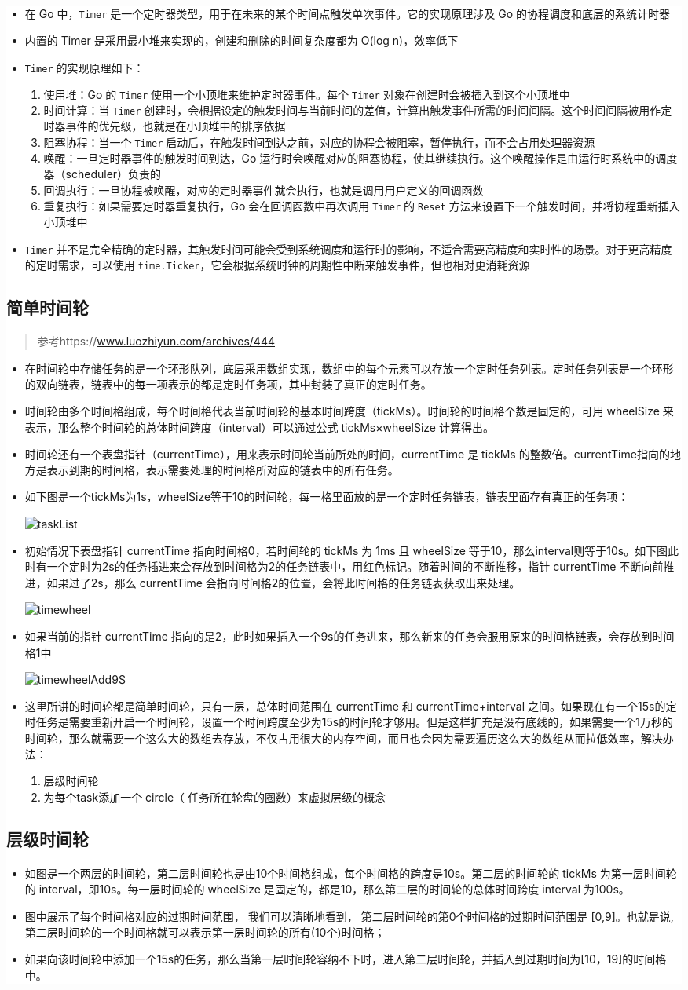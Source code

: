 - 在 Go 中，`Timer` 是一个定时器类型，用于在未来的某个时间点触发单次事件。它的实现原理涉及 Go 的协程调度和底层的系统计时器
- 内置的 [Timer](https://golang.org/pkg/time/#Timer) 是采用最小堆来实现的，创建和删除的时间复杂度都为 O(log n)，效率低下
- `Timer` 的实现原理如下：
  1. 使用堆：Go 的 `Timer` 使用一个小顶堆来维护定时器事件。每个 `Timer` 对象在创建时会被插入到这个小顶堆中
  2. 时间计算：当 `Timer` 创建时，会根据设定的触发时间与当前时间的差值，计算出触发事件所需的时间间隔。这个时间间隔被用作定时器事件的优先级，也就是在小顶堆中的排序依据
  3. 阻塞协程：当一个 `Timer` 启动后，在触发时间到达之前，对应的协程会被阻塞，暂停执行，而不会占用处理器资源
  4. 唤醒：一旦定时器事件的触发时间到达，Go 运行时会唤醒对应的阻塞协程，使其继续执行。这个唤醒操作是由运行时系统中的调度器（scheduler）负责的
  5. 回调执行：一旦协程被唤醒，对应的定时器事件就会执行，也就是调用用户定义的回调函数
  6. 重复执行：如果需要定时器重复执行，Go 会在回调函数中再次调用 `Timer` 的 `Reset` 方法来设置下一个触发时间，并将协程重新插入小顶堆中

- `Timer` 并不是完全精确的定时器，其触发时间可能会受到系统调度和运行时的影响，不适合需要高精度和实时性的场景。对于更高精度的定时需求，可以使用 `time.Ticker`，它会根据系统时钟的周期性中断来触发事件，但也相对更消耗资源

## 简单时间轮

> 参考https://www.luozhiyun.com/archives/444

- 在时间轮中存储任务的是一个环形队列，底层采用数组实现，数组中的每个元素可以存放一个定时任务列表。定时任务列表是一个环形的双向链表，链表中的每一项表示的都是定时任务项，其中封装了真正的定时任务。

- 时间轮由多个时间格组成，每个时间格代表当前时间轮的基本时间跨度（tickMs）。时间轮的时间格个数是固定的，可用 wheelSize 来表示，那么整个时间轮的总体时间跨度（interval）可以通过公式 tickMs×wheelSize 计算得出。

- 时间轮还有一个表盘指针（currentTime），用来表示时间轮当前所处的时间，currentTime 是 tickMs 的整数倍。currentTime指向的地方是表示到期的时间格，表示需要处理的时间格所对应的链表中的所有任务。

- 如下图是一个tickMs为1s，wheelSize等于10的时间轮，每一格里面放的是一个定时任务链表，链表里面存有真正的任务项：

  ![taskList](https://img.luozhiyun.com/20210213170304.png)
  
- 初始情况下表盘指针 currentTime 指向时间格0，若时间轮的 tickMs 为 1ms 且 wheelSize 等于10，那么interval则等于10s。如下图此时有一个定时为2s的任务插进来会存放到时间格为2的任务链表中，用红色标记。随着时间的不断推移，指针 currentTime 不断向前推进，如果过了2s，那么 currentTime 会指向时间格2的位置，会将此时间格的任务链表获取出来处理。

  ![timewheel](https://img.luozhiyun.com/20210213170320.png)

- 如果当前的指针 currentTime 指向的是2，此时如果插入一个9s的任务进来，那么新来的任务会服用原来的时间格链表，会存放到时间格1中

  ![timewheelAdd9S](https://img.luozhiyun.com/20210213170325.png)

- 这里所讲的时间轮都是简单时间轮，只有一层，总体时间范围在 currentTime 和 currentTime+interval 之间。如果现在有一个15s的定时任务是需要重新开启一个时间轮，设置一个时间跨度至少为15s的时间轮才够用。但是这样扩充是没有底线的，如果需要一个1万秒的时间轮，那么就需要一个这么大的数组去存放，不仅占用很大的内存空间，而且也会因为需要遍历这么大的数组从而拉低效率，解决办法：

  1. 层级时间轮
  2. 为每个task添加一个 circle（ 任务所在轮盘的圈数）来虚拟层级的概念

## 层级时间轮

- 如图是一个两层的时间轮，第二层时间轮也是由10个时间格组成，每个时间格的跨度是10s。第二层的时间轮的 tickMs 为第一层时间轮的 interval，即10s。每一层时间轮的 wheelSize 是固定的，都是10，那么第二层的时间轮的总体时间跨度 interval 为100s。

- 图中展示了每个时间格对应的过期时间范围， 我们可以清晰地看到， 第二层时间轮的第0个时间格的过期时间范围是 [0,9]。也就是说, 第二层时间轮的一个时间格就可以表示第一层时间轮的所有(10个)时间格；

- 如果向该时间轮中添加一个15s的任务，那么当第一层时间轮容纳不下时，进入第二层时间轮，并插入到过期时间为[10，19]的时间格中。
